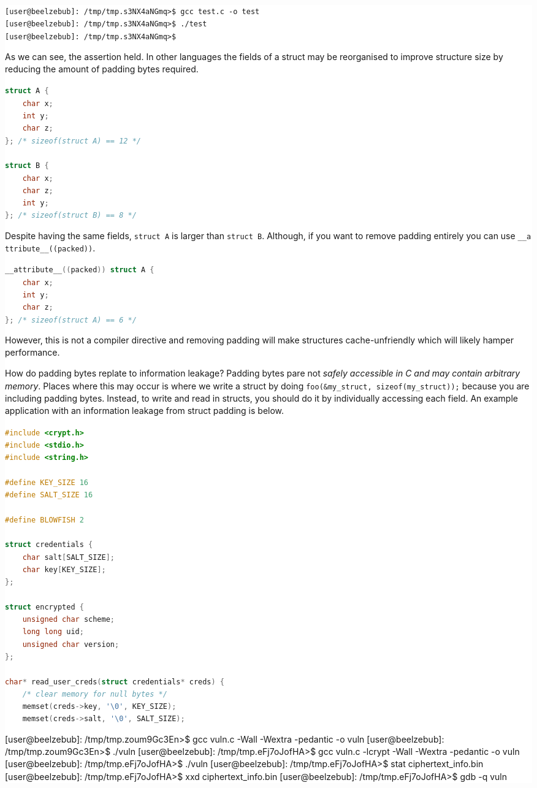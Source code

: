 ```console
[user@beelzebub]: /tmp/tmp.s3NX4aNGmq>$ gcc test.c -o test
[user@beelzebub]: /tmp/tmp.s3NX4aNGmq>$ ./test
[user@beelzebub]: /tmp/tmp.s3NX4aNGmq>$
```

As we can see, the assertion held. In other languages the fields of a struct may be reorganised to improve structure size by reducing the amount of padding bytes required.

```c
struct A {
    char x;
    int y;
    char z;
}; /* sizeof(struct A) == 12 */

struct B {
    char x;
    char z;
    int y;
}; /* sizeof(struct B) == 8 */
```

Despite having the same fields, `struct A` is larger than `struct B`. Although, if you want to remove padding entirely you can use `__attribute__((packed))`.

```c
__attribute__((packed)) struct A {
    char x;
    int y;
    char z;
}; /* sizeof(struct A) == 6 */
```

However, this is not a compiler directive and removing padding will make structures cache-unfriendly which will likely hamper performance.

How do padding bytes replate to information leakage? Padding bytes pare not _safely accessible in C and may contain arbitrary memory_. Places where this may occur is where we write a struct by doing `foo(&my_struct, sizeof(my_struct));` because you are including padding bytes. Instead, to write and read in structs, you should do it by individually accessing each field. An example application with an information leakage from struct padding is below.

```c
#include <crypt.h>
#include <stdio.h>
#include <string.h>

#define KEY_SIZE 16
#define SALT_SIZE 16

#define BLOWFISH 2

struct credentials {
    char salt[SALT_SIZE];
    char key[KEY_SIZE];
};

struct encrypted {
    unsigned char scheme;
    long long uid;
    unsigned char version;
};

char* read_user_creds(struct credentials* creds) {
    /* clear memory for null bytes */
    memset(creds->key, '\0', KEY_SIZE);
    memset(creds->salt, '\0', SALT_SIZE);
```

[user@beelzebub]: /tmp/tmp.zoum9Gc3En>$ gcc vuln.c -Wall -Wextra -pedantic -o vuln
[user@beelzebub]: /tmp/tmp.zoum9Gc3En>$ ./vuln
[user@beelzebub]: /tmp/tmp.eFj7oJofHA>$ gcc vuln.c -lcrypt -Wall -Wextra -pedantic -o vuln
[user@beelzebub]: /tmp/tmp.eFj7oJofHA>$ ./vuln
[user@beelzebub]: /tmp/tmp.eFj7oJofHA>$ stat ciphertext_info.bin
[user@beelzebub]: /tmp/tmp.eFj7oJofHA>$ xxd ciphertext_info.bin
[user@beelzebub]: /tmp/tmp.eFj7oJofHA>$ gdb -q vuln